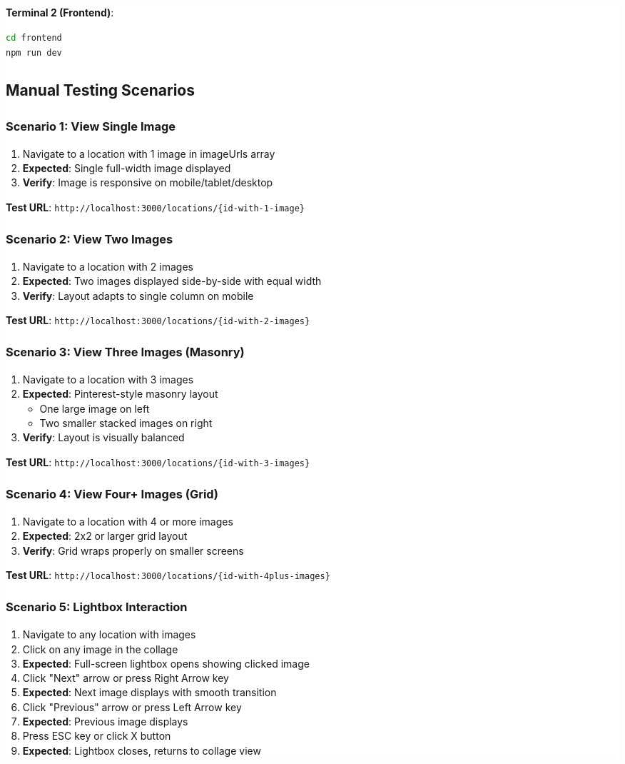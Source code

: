 **Terminal 2 (Frontend)**:
```bash
cd frontend
npm run dev
```

## Manual Testing Scenarios

### Scenario 1: View Single Image

1. Navigate to a location with 1 image in imageUrls array
2. **Expected**: Single full-width image displayed
3. **Verify**: Image is responsive on mobile/tablet/desktop

**Test URL**: `http://localhost:3000/locations/{id-with-1-image}`

### Scenario 2: View Two Images

1. Navigate to a location with 2 images
2. **Expected**: Two images displayed side-by-side with equal width
3. **Verify**: Layout adapts to single column on mobile

**Test URL**: `http://localhost:3000/locations/{id-with-2-images}`

### Scenario 3: View Three Images (Masonry)

1. Navigate to a location with 3 images
2. **Expected**: Pinterest-style masonry layout
   - One large image on left
   - Two smaller stacked images on right
3. **Verify**: Layout is visually balanced

**Test URL**: `http://localhost:3000/locations/{id-with-3-images}`

### Scenario 4: View Four+ Images (Grid)

1. Navigate to a location with 4 or more images
2. **Expected**: 2x2 or larger grid layout
3. **Verify**: Grid wraps properly on smaller screens

**Test URL**: `http://localhost:3000/locations/{id-with-4plus-images}`

### Scenario 5: Lightbox Interaction

1. Navigate to any location with images
2. Click on any image in the collage
3. **Expected**: Full-screen lightbox opens showing clicked image
4. Click "Next" arrow or press Right Arrow key
5. **Expected**: Next image displays with smooth transition
6. Click "Previous" arrow or press Left Arrow key
7. **Expected**: Previous image displays
8. Press ESC key or click X button
9. **Expected**: Lightbox closes, returns to collage view
